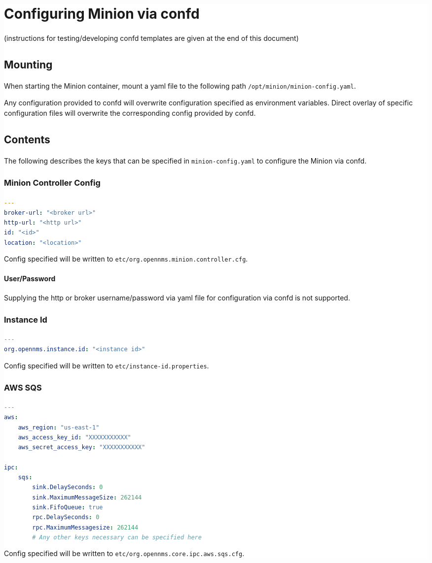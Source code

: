 # Configuring Minion via confd
(instructions for testing/developing confd templates are given at the end of this document)
## Mounting
When starting the Minion container, mount a yaml file to the following path `/opt/minion/minion-config.yaml`.

Any configuration provided to confd will overwrite configuration specified as environment variables. Direct overlay of
specific configuration files will overwrite the corresponding config provided by confd.

## Contents
The following describes the keys that can be specified in `minion-config.yaml` to configure the Minion via confd.
### Minion Controller Config
```yaml
--- 
broker-url: "<broker url>"
http-url: "<http url>"
id: "<id>"
location: "<location>"
```
Config specified will be written to `etc/org.opennms.minion.controller.cfg`.

#### User/Password
Supplying the http or broker username/password via yaml file for configuration via confd is not supported.

### Instance Id
```yaml
---
org.opennms.instance.id: "<instance id>"
```
Config specified will be written to `etc/instance-id.properties`.

### AWS SQS
```yaml
---
aws:
    aws_region: "us-east-1"
    aws_access_key_id: "XXXXXXXXXXX"
    aws_secret_access_key: "XXXXXXXXXXX"

ipc:
    sqs:
        sink.DelaySeconds: 0
        sink.MaximumMessageSize: 262144
        sink.FifoQueue: true
        rpc.DelaySeconds: 0
        rpc.MaximumMessagesize: 262144
        # Any other keys necessary can be specified here
```
Config specified will be written to `etc/org.opennms.core.ipc.aws.sqs.cfg`.
